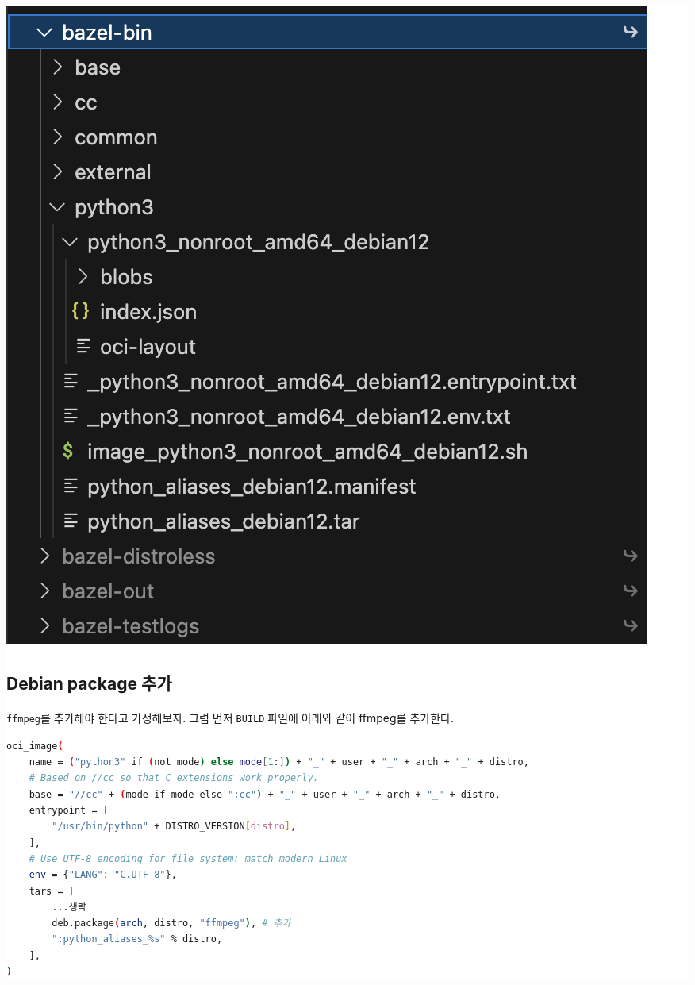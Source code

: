 <img src="/static/images/distroless-image-bazel-build-output.png" alt="Bazel Build Output files" />

## Debian package 추가

`ffmpeg`를 추가해야 한다고 가정해보자. 그럼 먼저 `BUILD` 파일에 아래와 같이 ffmpeg를 추가한다.

```bash
oci_image(
    name = ("python3" if (not mode) else mode[1:]) + "_" + user + "_" + arch + "_" + distro,
    # Based on //cc so that C extensions work properly.
    base = "//cc" + (mode if mode else ":cc") + "_" + user + "_" + arch + "_" + distro,
    entrypoint = [
        "/usr/bin/python" + DISTRO_VERSION[distro],
    ],
    # Use UTF-8 encoding for file system: match modern Linux
    env = {"LANG": "C.UTF-8"},
    tars = [
        ...생략
        deb.package(arch, distro, "ffmpeg"), # 추가
        ":python_aliases_%s" % distro,
    ],
)
```
